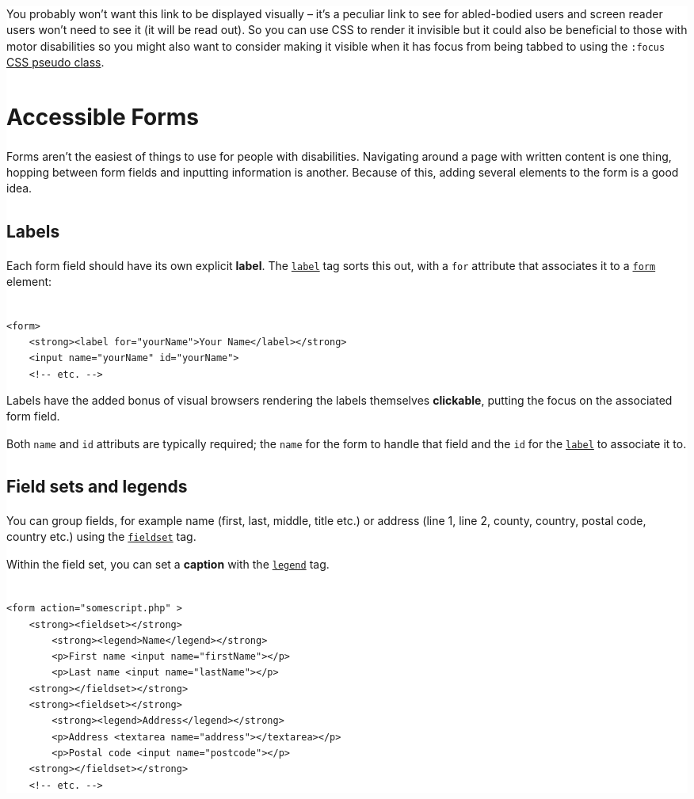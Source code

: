 You probably won’t want this link to be displayed visually – it’s a peculiar link to see for abled-bodied users and screen reader users won’t need to see it (it will be read out). So you can use CSS to render it invisible but it could also be beneficial to those with motor disabilities so you might also want to consider making it visible when it has focus from being tabbed to using the `:focus` [CSS pseudo class](https://www.htmldog.com/guides/css/intermediate/pseudoclasses/).

# Accessible Forms

Forms aren’t the easiest of things to use for people with disabilities. Navigating around a page with written content is one thing, hopping between form fields and inputting information is another. Because of this, adding several elements to the form is a good idea.

## Labels

Each form field should have its own explicit **label**. The [`label`](https://www.htmldog.com/references/html/tags/label/) tag sorts this out, with a `for` attribute that associates it to a [`form`](https://www.htmldog.com/references/html/tags/form/) element:

```markup

<form>
    <strong><label for="yourName">Your Name</label></strong>
    <input name="yourName" id="yourName">
    <!-- etc. -->

```

Labels have the added bonus of visual browsers rendering the labels themselves **clickable**, putting the focus on the associated form field.

Both `name` and `id` attributs are typically required; the `name` for the form to handle that field and the `id` for the [`label`](https://www.htmldog.com/references/html/tags/label/) to associate it to.

## Field sets and legends

You can group fields, for example name (first, last, middle, title etc.) or address (line 1, line 2, county, country, postal code, country etc.) using the [`fieldset`](https://www.htmldog.com/references/html/tags/fieldset/) tag.

Within the field set, you can set a **caption** with the [`legend`](https://www.htmldog.com/references/html/tags/legend/) tag.

```markup

<form action="somescript.php" >
    <strong><fieldset></strong>
        <strong><legend>Name</legend></strong>
        <p>First name <input name="firstName"></p>
        <p>Last name <input name="lastName"></p>
    <strong></fieldset></strong>
    <strong><fieldset></strong>
        <strong><legend>Address</legend></strong>
        <p>Address <textarea name="address"></textarea></p>
        <p>Postal code <input name="postcode"></p>
    <strong></fieldset></strong>
    <!-- etc. -->

```
